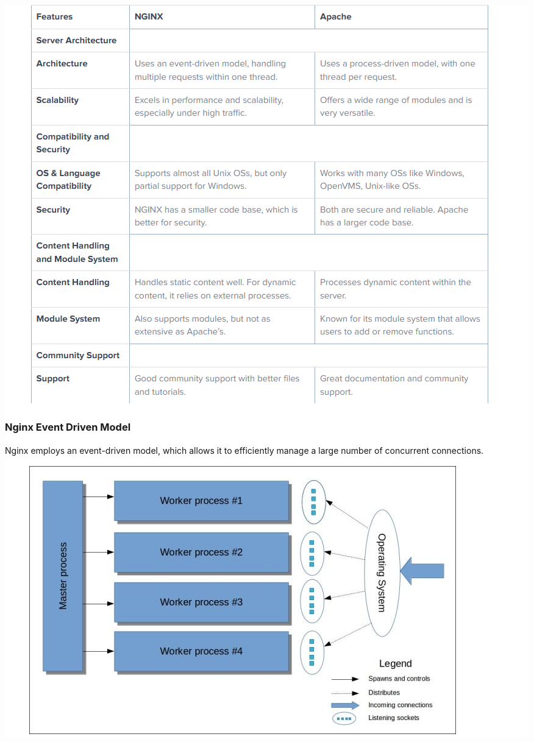 <figure><img src="../.gitbook/assets/image (73).png" alt=""><figcaption></figcaption></figure>

### Nginx Event Driven Model

Nginx employs an event-driven model, which allows it to efficiently manage a large number of concurrent connections.

<figure><img src="../.gitbook/assets/image (74).png" alt=""><figcaption></figcaption></figure>
